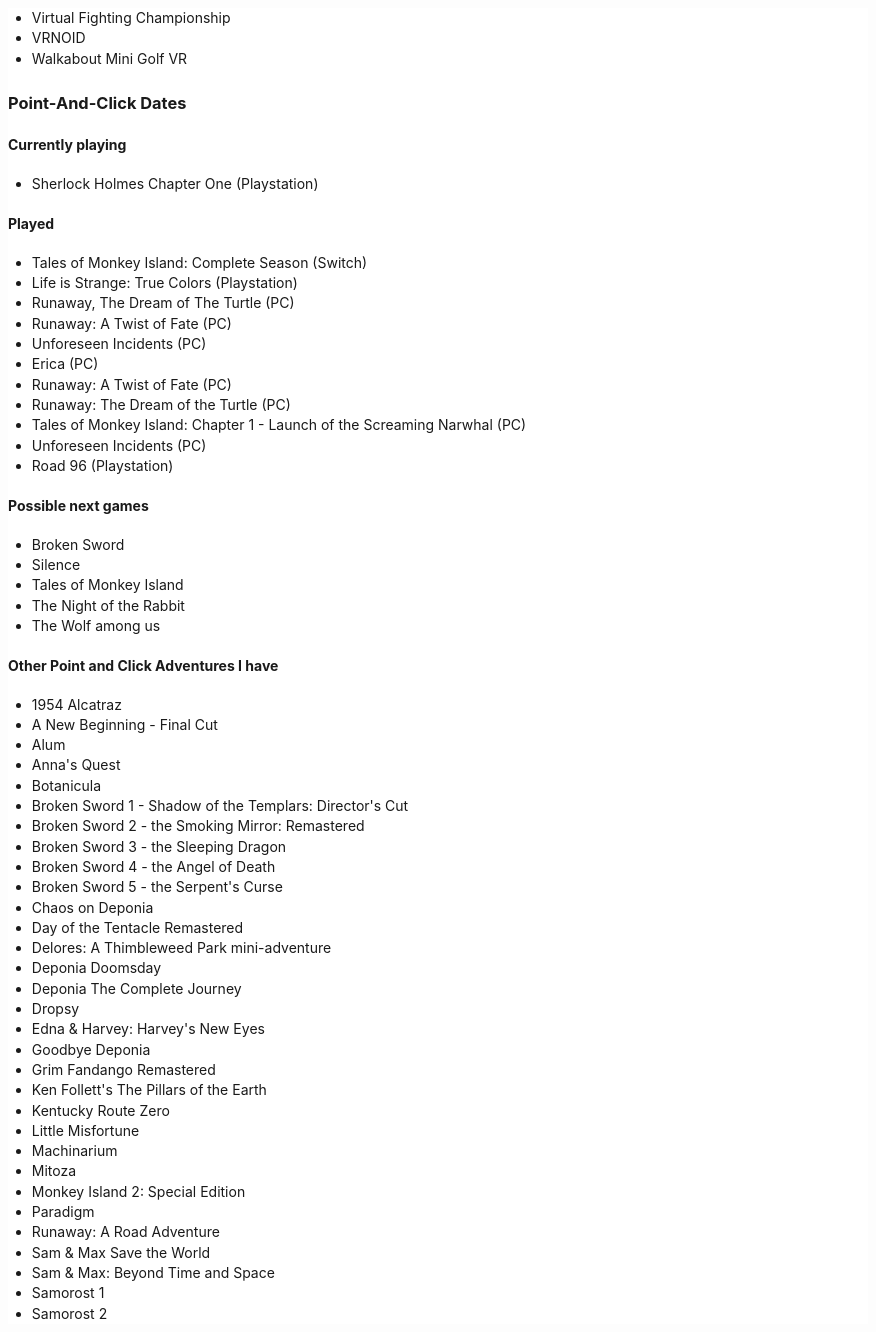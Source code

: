 - Virtual Fighting Championship
- VRNOID
- Walkabout Mini Golf VR

### Point-And-Click Dates

#### Currently playing

- Sherlock Holmes Chapter One (Playstation)

#### Played

- Tales of Monkey Island: Complete Season (Switch)
- Life is Strange: True Colors (Playstation)
- Runaway, The Dream of The Turtle (PC)
- Runaway: A Twist of Fate (PC)
- Unforeseen Incidents (PC)
- Erica (PC)
- Runaway: A Twist of Fate (PC)
- Runaway: The Dream of the Turtle (PC)
- Tales of Monkey Island: Chapter 1 - Launch of the Screaming Narwhal (PC)
- Unforeseen Incidents (PC)
- Road 96 (Playstation)

#### Possible next games

- Broken Sword
- Silence
- Tales of Monkey Island
- The Night of the Rabbit
- The Wolf among us

#### Other Point and Click Adventures I have

- 1954 Alcatraz
- A New Beginning - Final Cut
- Alum
- Anna's Quest
- Botanicula
- Broken Sword 1 - Shadow of the Templars: Director's Cut
- Broken Sword 2 - the Smoking Mirror: Remastered
- Broken Sword 3 - the Sleeping Dragon
- Broken Sword 4 - the Angel of Death
- Broken Sword 5 - the Serpent's Curse
- Chaos on Deponia
- Day of the Tentacle Remastered
- Delores: A Thimbleweed Park mini-adventure
- Deponia Doomsday
- Deponia The Complete Journey
- Dropsy
- Edna & Harvey: Harvey's New Eyes
- Goodbye Deponia
- Grim Fandango Remastered
- Ken Follett's The Pillars of the Earth
- Kentucky Route Zero
- Little Misfortune
- Machinarium
- Mitoza
- Monkey Island 2: Special Edition
- Paradigm
- Runaway: A Road Adventure
- Sam & Max Save the World
- Sam & Max: Beyond Time and Space
- Samorost 1
- Samorost 2